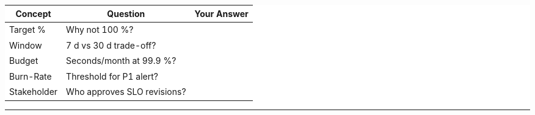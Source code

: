 | Concept | Question | Your Answer |
|---------|----------|-------------|
| Target % | Why not 100 %? | |
| Window | 7 d vs 30 d trade-off? | |
| Budget | Seconds/month at 99.9 %? | |
| Burn-Rate | Threshold for P1 alert? | |
| Stakeholder | Who approves SLO revisions? | |

---


